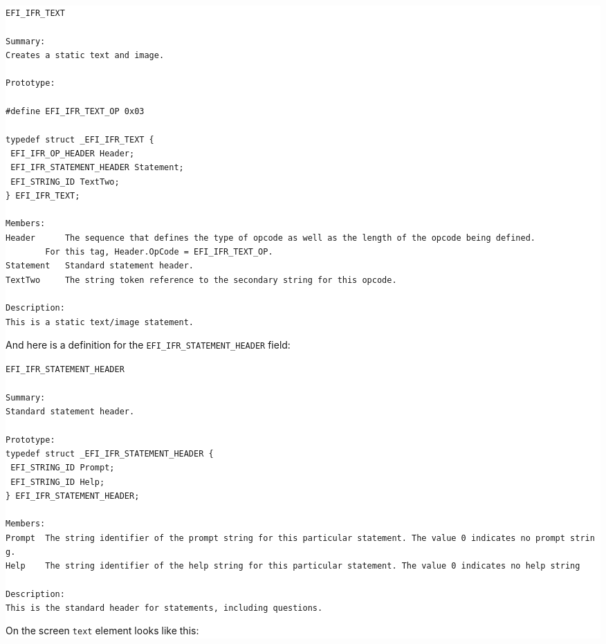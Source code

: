 ```
EFI_IFR_TEXT

Summary:
Creates a static text and image.

Prototype:

#define EFI_IFR_TEXT_OP 0x03

typedef struct _EFI_IFR_TEXT {
 EFI_IFR_OP_HEADER Header;
 EFI_IFR_STATEMENT_HEADER Statement;
 EFI_STRING_ID TextTwo;
} EFI_IFR_TEXT;

Members:
Header 		The sequence that defines the type of opcode as well as the length of the opcode being defined.
		For this tag, Header.OpCode = EFI_IFR_TEXT_OP.
Statement 	Standard statement header.
TextTwo 	The string token reference to the secondary string for this opcode.

Description:
This is a static text/image statement.
```
And here is a definition for the `EFI_IFR_STATEMENT_HEADER` field:
```
EFI_IFR_STATEMENT_HEADER

Summary:
Standard statement header.

Prototype:
typedef struct _EFI_IFR_STATEMENT_HEADER {
 EFI_STRING_ID Prompt;
 EFI_STRING_ID Help;
} EFI_IFR_STATEMENT_HEADER;

Members:
Prompt 	The string identifier of the prompt string for this particular statement. The value 0 indicates no prompt string.
Help 	The string identifier of the help string for this particular statement. The value 0 indicates no help string

Description:
This is the standard header for statements, including questions.
```

On the screen `text` element looks like this:
